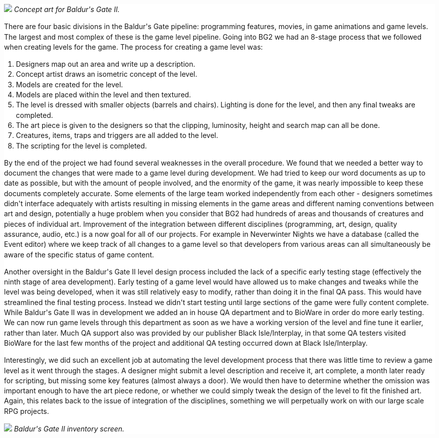![ ][Concept]
<cite>Concept art for Baldur's Gate II.</cite>

There are four basic divisions in the Baldur's Gate pipeline: programming features, movies, in game animations and game levels. The largest and most complex of these is the game level pipeline. Going into BG2 we had an 8-stage process that we followed when creating levels for the game. The process for creating a game level was:

1. Designers map out an area and write up a description.
2. Concept artist draws an isometric concept of the level.
3. Models are created for the level.
4. Models are placed within the level and then textured.
5. The level is dressed with smaller objects (barrels and chairs). Lighting is done for the level, and then any final tweaks are completed.
6. The art piece is given to the designers so that the clipping, luminosity, height and search map can all be done.
7. Creatures, items, traps and triggers are all added to the level.
8. The scripting for the level is completed.

By the end of the project we had found several weaknesses in the overall procedure. We found that we needed a better way to document the changes that were made to a game level during development. We had tried to keep our word documents as up to date as possible, but with the amount of people involved, and the enormity of the game, it was nearly impossible to keep these documents completely accurate. Some elements of the large team worked independently from each other - designers sometimes didn't interface adequately with artists resulting in missing elements in the game areas and different naming conventions between art and design, potentially a huge problem when you consider that BG2 had hundreds of areas and thousands of creatures and pieces of individual art. Improvement of the integration between different disciplines (programming, art, design, quality assurance, audio, etc.) is a now goal for all of our projects. For example in Neverwinter Nights we have a database (called the Event editor) where we keep track of all changes to a game level so that developers from various areas can all simultaneously be aware of the specific status of game content.

Another oversight in the Baldur's Gate II level design process included the lack of a specific early testing stage (effectively the ninth stage of area development). Early testing of a game level would have allowed us to make changes and tweaks while the level was being developed, when it was still relatively easy to modify, rather than doing it in the final QA pass. This would have streamlined the final testing process. Instead we didn't start testing until large sections of the game were fully content complete. While Baldur's Gate II was in development we added an in house QA department and to BioWare in order do more early testing. We can now run game levels through this department as soon as we have a working version of the level and fine tune it earlier, rather than later. Much QA support also was provided by our publisher Black Isle/Interplay, in that some QA testers visited BioWare for the last few months of the project and additional QA testing occurred down at Black Isle/Interplay.

Interestingly, we did such an excellent job at automating the level development process that there was little time to review a game level as it went through the stages. A designer might submit a level description and receive it, art complete, a month later ready for scripting, but missing some key features (almost always a door). We would then have to determine whether the omission was important enough to have the art piece redone, or whether we could simply tweak the design of the level to fit the finished art. Again, this relates back to the issue of integration of the disciplines, something we will perpetually work on with our large scale RPG projects.

![ ][Inventory]
<cite>Baldur's Gate II inventory screen.</cite>


[Baldurs Gate]: ./bg1.jpg
[Half Orc]: ./halforc.jpg
[Temple]: ./temple.jpg
[Spells]: ./spells.jpg
[Concept]: ./concept.jpg
[Inventory]: ./inventory.jpg
[Hall of Wonders]: ./hall-of-wonders.jpg